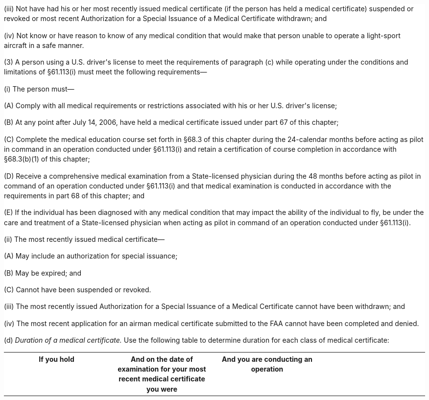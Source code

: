 \(iii\) Not have had his or her most recently issued medical certificate (if the person has held a medical certificate) suspended or revoked or most recent Authorization for a Special Issuance of a Medical Certificate withdrawn; and

\(iv\) Not know or have reason to know of any medical condition that would make that person unable to operate a light-sport aircraft in a safe manner.

\(3\) A person using a U.S. driver's license to meet the requirements of paragraph (c) while operating under the conditions and limitations of §61.113(i) must meet the following requirements—

\(i\) The person must—

\(A\) Comply with all medical requirements or restrictions associated with his or her U.S. driver's license;

\(B\) At any point after July 14, 2006, have held a medical certificate issued under part 67 of this chapter;

\(C\) Complete the medical education course set forth in §68.3 of this chapter during the 24-calendar months before acting as pilot in command in an operation conducted under §61.113(i) and retain a certification of course completion in accordance with §68.3(b)(1) of this chapter;

\(D\) Receive a comprehensive medical examination from a State-licensed physician during the 48 months before acting as pilot in command of an operation conducted under §61.113(i) and that medical examination is conducted in accordance with the requirements in part 68 of this chapter; and

\(E\) If the individual has been diagnosed with any medical condition that may impact the ability of the individual to fly, be under the care and treatment of a State-licensed physician when acting as pilot in command of an operation conducted under §61.113(i).

\(ii\) The most recently issued medical certificate—

\(A\) May include an authorization for special issuance;

\(B\) May be expired; and

\(C\) Cannot have been suspended or revoked.

\(iii\) The most recently issued Authorization for a Special Issuance of a Medical Certificate cannot have been withdrawn; and

\(iv\) The most recent application for an airman medical certificate submitted to the FAA cannot have been completed and denied.

\(d\) *Duration of a medical certificate.* Use the following table to determine duration for each class of medical certificate:

<div>

<div>

<table data-border="1" data-cellpadding="1" data-cellspacing="1" data-frame="void" width="100%"><colgroup><col style="width: 25%" /><col style="width: 25%" /><col style="width: 25%" /><col style="width: 25%" /></colgroup><tbody><tr class="header"><th scope="col">If you hold</th><th scope="col">And on the date of<br />
examination for your most recent medical certificate you were</th><th scope="col">And you are conducting an operation<br />